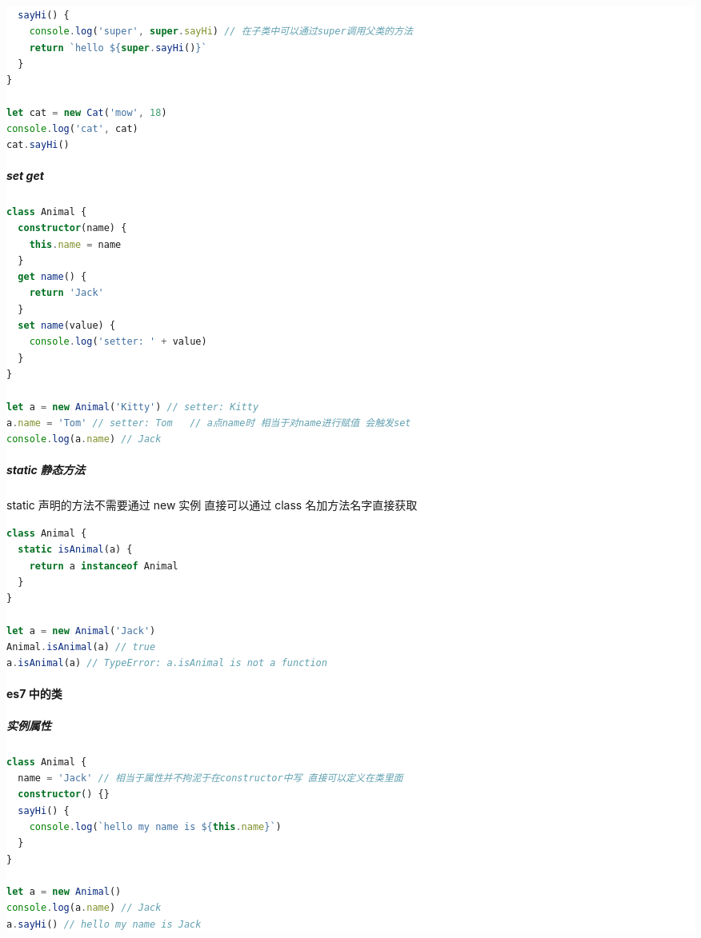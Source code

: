 ```ts
  sayHi() {
    console.log('super', super.sayHi) // 在子类中可以通过super调用父类的方法
    return `hello ${super.sayHi()}`
  }
}

let cat = new Cat('mow', 18)
console.log('cat', cat)
cat.sayHi()
```

##### set get

```ts
class Animal {
  constructor(name) {
    this.name = name
  }
  get name() {
    return 'Jack'
  }
  set name(value) {
    console.log('setter: ' + value)
  }
}

let a = new Animal('Kitty') // setter: Kitty
a.name = 'Tom' // setter: Tom   // a点name时 相当于对name进行赋值 会触发set
console.log(a.name) // Jack
```

##### static 静态方法

static 声明的方法不需要通过 new 实例 直接可以通过 class 名加方法名字直接获取

```ts
class Animal {
  static isAnimal(a) {
    return a instanceof Animal
  }
}

let a = new Animal('Jack')
Animal.isAnimal(a) // true
a.isAnimal(a) // TypeError: a.isAnimal is not a function
```

#### es7 中的类

##### 实例属性

```ts
class Animal {
  name = 'Jack' // 相当于属性并不拘泥于在constructor中写 直接可以定义在类里面
  constructor() {}
  sayHi() {
    console.log(`hello my name is ${this.name}`)
  }
}

let a = new Animal()
console.log(a.name) // Jack
a.sayHi() // hello my name is Jack
```
